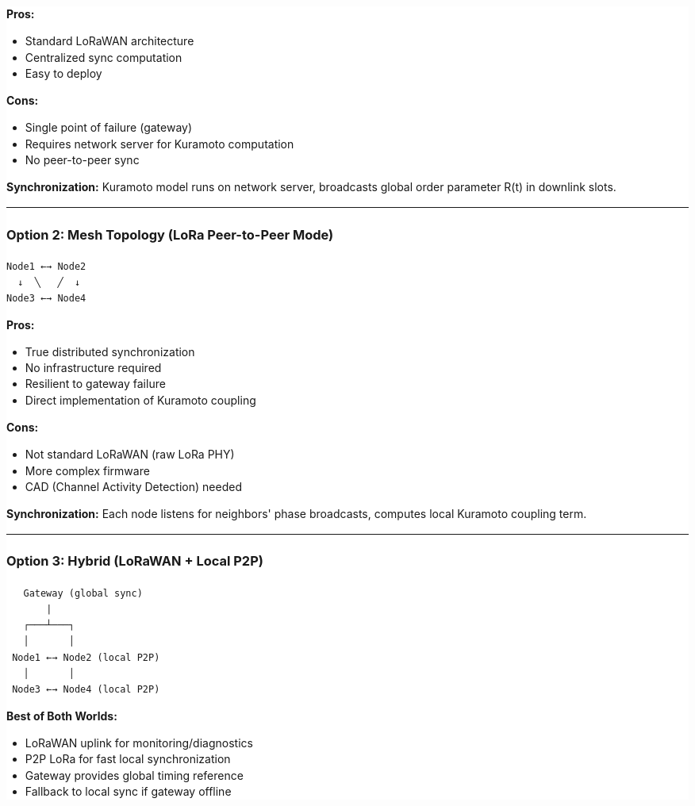**Pros:**
- Standard LoRaWAN architecture
- Centralized sync computation
- Easy to deploy

**Cons:**
- Single point of failure (gateway)
- Requires network server for Kuramoto computation
- No peer-to-peer sync

**Synchronization:** Kuramoto model runs on network server, broadcasts global order parameter R(t) in downlink slots.

---

### Option 2: Mesh Topology (LoRa Peer-to-Peer Mode)
```
Node1 ←→ Node2
  ↓  ╲   ╱  ↓
Node3 ←→ Node4
```

**Pros:**
- True distributed synchronization
- No infrastructure required
- Resilient to gateway failure
- Direct implementation of Kuramoto coupling

**Cons:**
- Not standard LoRaWAN (raw LoRa PHY)
- More complex firmware
- CAD (Channel Activity Detection) needed

**Synchronization:** Each node listens for neighbors' phase broadcasts, computes local Kuramoto coupling term.

---

### Option 3: Hybrid (LoRaWAN + Local P2P)
```
   Gateway (global sync)
       |
   ┌───┴───┐
   │       │
 Node1 ←→ Node2 (local P2P)
   │       │
 Node3 ←→ Node4 (local P2P)
```

**Best of Both Worlds:**
- LoRaWAN uplink for monitoring/diagnostics
- P2P LoRa for fast local synchronization
- Gateway provides global timing reference
- Fallback to local sync if gateway offline

